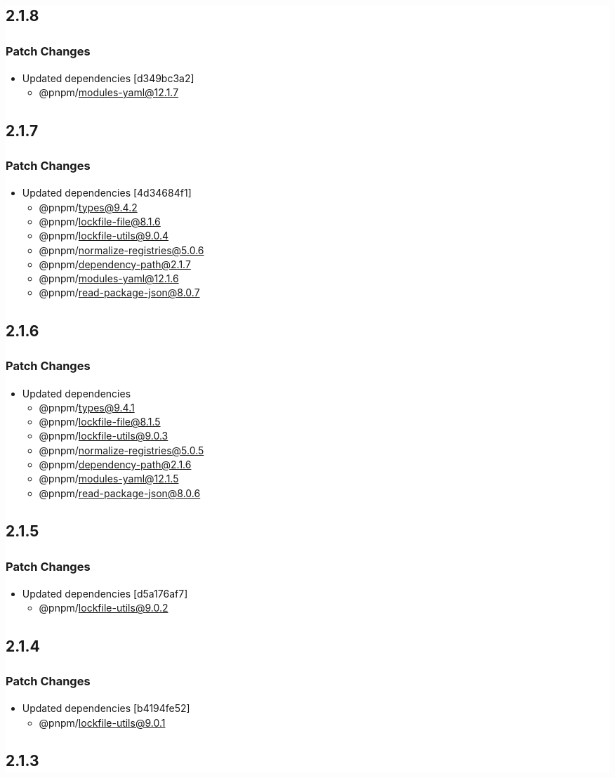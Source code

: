 ## 2.1.8

### Patch Changes

- Updated dependencies [d349bc3a2]
  - @pnpm/modules-yaml@12.1.7

## 2.1.7

### Patch Changes

- Updated dependencies [4d34684f1]
  - @pnpm/types@9.4.2
  - @pnpm/lockfile-file@8.1.6
  - @pnpm/lockfile-utils@9.0.4
  - @pnpm/normalize-registries@5.0.6
  - @pnpm/dependency-path@2.1.7
  - @pnpm/modules-yaml@12.1.6
  - @pnpm/read-package-json@8.0.7

## 2.1.6

### Patch Changes

- Updated dependencies
  - @pnpm/types@9.4.1
  - @pnpm/lockfile-file@8.1.5
  - @pnpm/lockfile-utils@9.0.3
  - @pnpm/normalize-registries@5.0.5
  - @pnpm/dependency-path@2.1.6
  - @pnpm/modules-yaml@12.1.5
  - @pnpm/read-package-json@8.0.6

## 2.1.5

### Patch Changes

- Updated dependencies [d5a176af7]
  - @pnpm/lockfile-utils@9.0.2

## 2.1.4

### Patch Changes

- Updated dependencies [b4194fe52]
  - @pnpm/lockfile-utils@9.0.1

## 2.1.3
